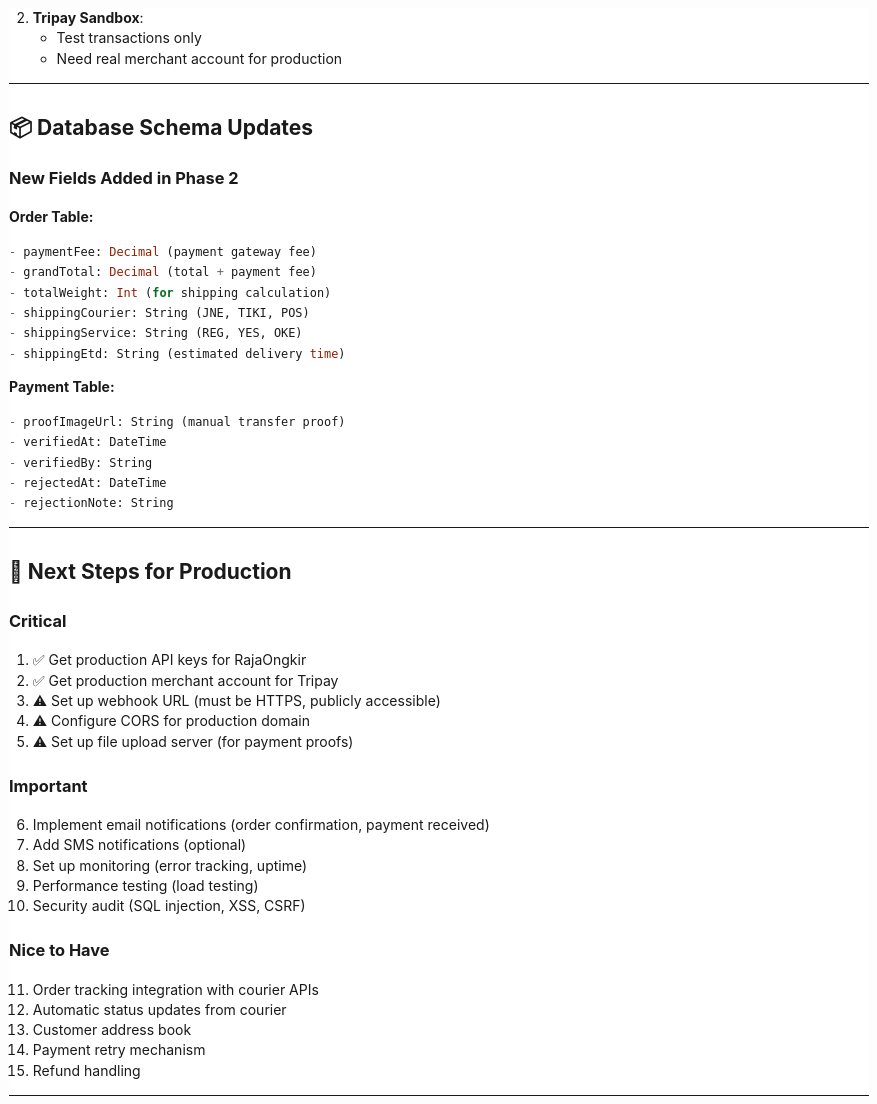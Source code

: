 2. **Tripay Sandbox**:
   - Test transactions only
   - Need real merchant account for production

---

## 📦 Database Schema Updates

### New Fields Added in Phase 2

**Order Table:**
```sql
- paymentFee: Decimal (payment gateway fee)
- grandTotal: Decimal (total + payment fee)
- totalWeight: Int (for shipping calculation)
- shippingCourier: String (JNE, TIKI, POS)
- shippingService: String (REG, YES, OKE)
- shippingEtd: String (estimated delivery time)
```

**Payment Table:**
```sql
- proofImageUrl: String (manual transfer proof)
- verifiedAt: DateTime
- verifiedBy: String
- rejectedAt: DateTime
- rejectionNote: String
```

---

## 🎯 Next Steps for Production

### Critical
1. ✅ Get production API keys for RajaOngkir
2. ✅ Get production merchant account for Tripay
3. ⚠️ Set up webhook URL (must be HTTPS, publicly accessible)
4. ⚠️ Configure CORS for production domain
5. ⚠️ Set up file upload server (for payment proofs)

### Important
6. Implement email notifications (order confirmation, payment received)
7. Add SMS notifications (optional)
8. Set up monitoring (error tracking, uptime)
9. Performance testing (load testing)
10. Security audit (SQL injection, XSS, CSRF)

### Nice to Have
11. Order tracking integration with courier APIs
12. Automatic status updates from courier
13. Customer address book
14. Payment retry mechanism
15. Refund handling

---
